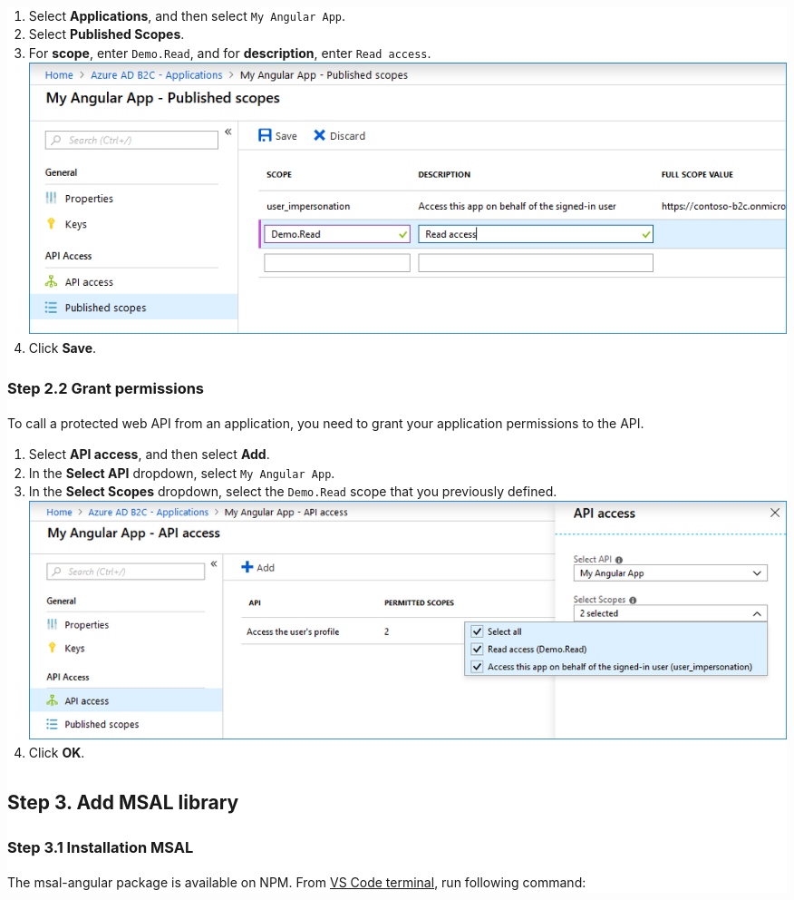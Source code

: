 1. Select **Applications**, and then select `My Angular App`.
1. Select **Published Scopes**.
1. For **scope**, enter `Demo.Read`, and for **description**, enter `Read access`.
    ![App Scopes](media/app-scopes.png)
1. Click **Save**.

### Step 2.2 Grant permissions
To call a protected web API from an application, you need to grant your application permissions to the API. 

1. Select **API access**, and then select **Add**.
1. In the **Select API** dropdown, select `My Angular App`.
1. In the **Select Scopes** dropdown, select the `Demo.Read` scope that you previously defined.
    ![Grant permissions](media/grant-permissions.png)
1. Click **OK**.

## Step 3. Add MSAL library

### Step 3.1 Installation MSAL
The msal-angular package is available on NPM. From [VS Code terminal](https://code.visualstudio.com/docs/editor/integrated-terminal), run following command:

